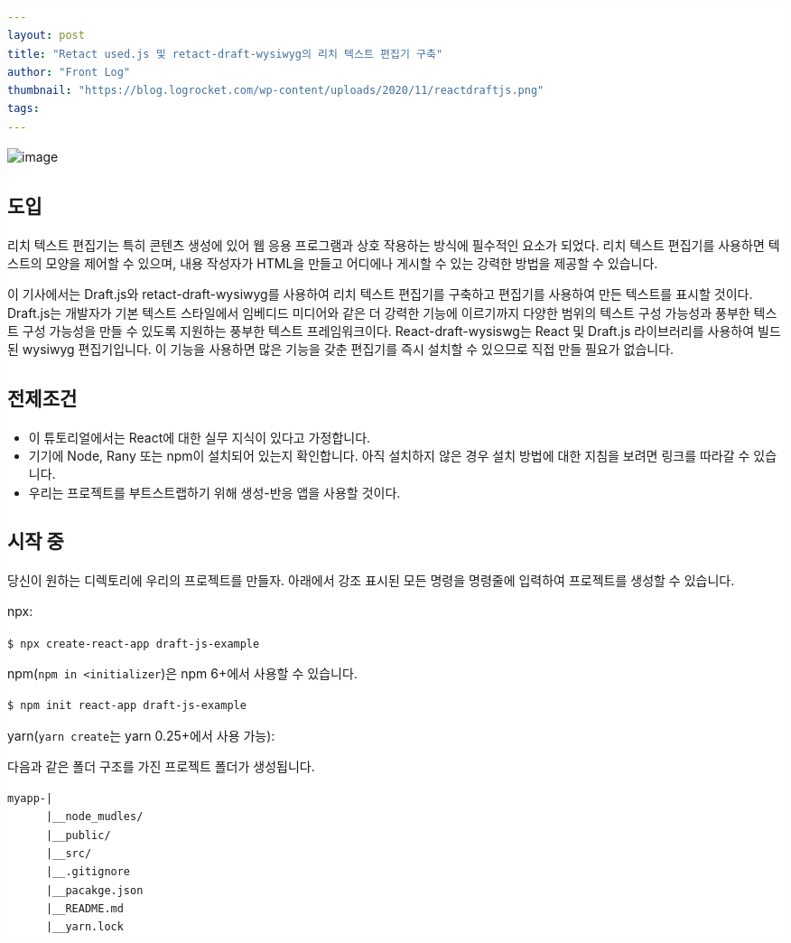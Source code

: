 ```yaml
---
layout: post
title: "Retact used.js 및 retact-draft-wysiwyg의 리치 텍스트 편집기 구축"
author: "Front Log"
thumbnail: "https://blog.logrocket.com/wp-content/uploads/2020/11/reactdraftjs.png"
tags: 
---
```



![image](https://i1.wp.com/blog.logrocket.com/wp-content/uploads/2020/11/reactdraftjs.png?fit=730%2C487&ssl=1)

## 도입

리치 텍스트 편집기는 특히 콘텐츠 생성에 있어 웹 응용 프로그램과 상호 작용하는 방식에 필수적인 요소가 되었다. 리치 텍스트 편집기를 사용하면 텍스트의 모양을 제어할 수 있으며, 내용 작성자가 HTML을 만들고 어디에나 게시할 수 있는 강력한 방법을 제공할 수 있습니다.

이 기사에서는 Draft.js와 retact-draft-wysiwyg를 사용하여 리치 텍스트 편집기를 구축하고 편집기를 사용하여 만든 텍스트를 표시할 것이다. Draft.js는 개발자가 기본 텍스트 스타일에서 임베디드 미디어와 같은 더 강력한 기능에 이르기까지 다양한 범위의 텍스트 구성 가능성과 풍부한 텍스트 구성 가능성을 만들 수 있도록 지원하는 풍부한 텍스트 프레임워크이다. React-draft-wysiswg는 React 및 Draft.js 라이브러리를 사용하여 빌드된 wysiwyg 편집기입니다. 이 기능을 사용하면 많은 기능을 갖춘 편집기를 즉시 설치할 수 있으므로 직접 만들 필요가 없습니다.

## 전제조건

- 이 튜토리얼에서는 React에 대한 실무 지식이 있다고 가정합니다.
- 기기에 Node, Rany 또는 npm이 설치되어 있는지 확인합니다. 아직 설치하지 않은 경우 설치 방법에 대한 지침을 보려면 링크를 따라갈 수 있습니다.
- 우리는 프로젝트를 부트스트랩하기 위해 생성-반응 앱을 사용할 것이다.

## 시작 중

당신이 원하는 디렉토리에 우리의 프로젝트를 만들자. 아래에서 강조 표시된 모든 명령을 명령줄에 입력하여 프로젝트를 생성할 수 있습니다.

npx:

```shell
$ npx create-react-app draft-js-example
```

npm(`npm in <initializer`)은 npm 6+에서 사용할 수 있습니다.

```shell
$ npm init react-app draft-js-example
```

yarn(`yarn create`는 yarn 0.25+에서 사용 가능):

다음과 같은 폴더 구조를 가진 프로젝트 폴더가 생성됩니다.

```undefined
myapp-|
      |__node_mudles/
      |__public/
      |__src/
      |__.gitignore
      |__pacakge.json
      |__README.md
      |__yarn.lock
```
